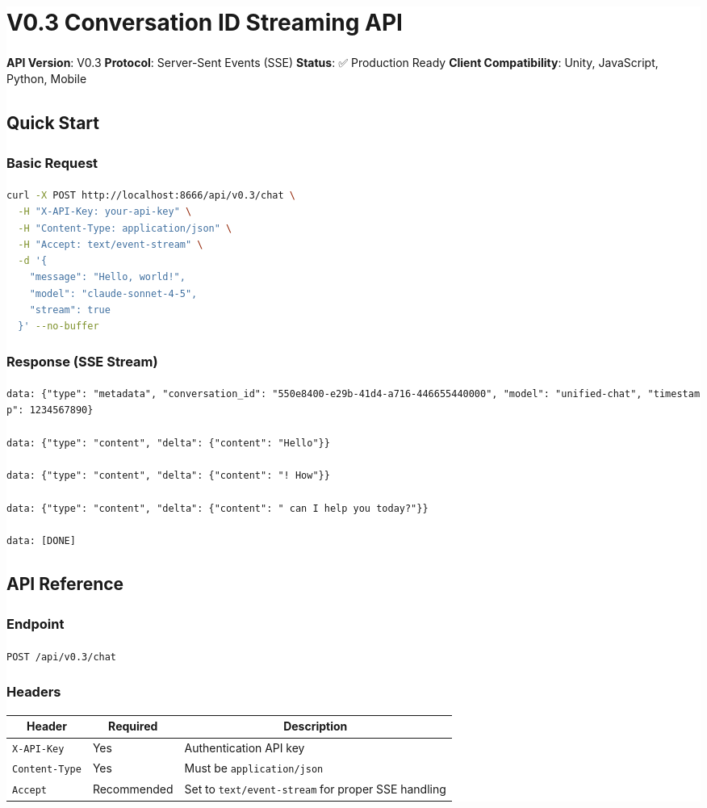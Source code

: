 # V0.3 Conversation ID Streaming API

**API Version**: V0.3
**Protocol**: Server-Sent Events (SSE)
**Status**: ✅ Production Ready
**Client Compatibility**: Unity, JavaScript, Python, Mobile

## Quick Start

### Basic Request

```bash
curl -X POST http://localhost:8666/api/v0.3/chat \
  -H "X-API-Key: your-api-key" \
  -H "Content-Type: application/json" \
  -H "Accept: text/event-stream" \
  -d '{
    "message": "Hello, world!",
    "model": "claude-sonnet-4-5",
    "stream": true
  }' --no-buffer
```

### Response (SSE Stream)

```
data: {"type": "metadata", "conversation_id": "550e8400-e29b-41d4-a716-446655440000", "model": "unified-chat", "timestamp": 1234567890}

data: {"type": "content", "delta": {"content": "Hello"}}

data: {"type": "content", "delta": {"content": "! How"}}

data: {"type": "content", "delta": {"content": " can I help you today?"}}

data: [DONE]
```

## API Reference

### Endpoint

```
POST /api/v0.3/chat
```

### Headers

| Header | Required | Description |
|--------|----------|-------------|
| `X-API-Key` | Yes | Authentication API key |
| `Content-Type` | Yes | Must be `application/json` |
| `Accept` | Recommended | Set to `text/event-stream` for proper SSE handling |
